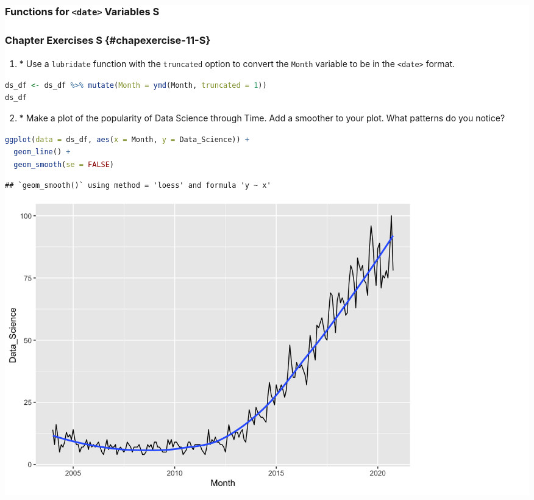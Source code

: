 ### Functions for `<date>` Variables S

### Chapter Exercises S {#chapexercise-11-S}

1. \* Use a `lubridate` function with the `truncated` option to convert the `Month` variable to be in the `<date>` format.


```r
ds_df <- ds_df %>% mutate(Month = ymd(Month, truncated = 1))
ds_df
```

2. \* Make a plot of the popularity of Data Science through Time. Add a smoother to your plot. What patterns do you notice?


```r
ggplot(data = ds_df, aes(x = Month, y = Data_Science)) +
  geom_line() +
  geom_smooth(se = FALSE)
```

```
## `geom_smooth()` using method = 'loess' and formula 'y ~ x'
```

<img src="11-lubridate_files/figure-html/unnamed-chunk-28-1.png" width="672" />
